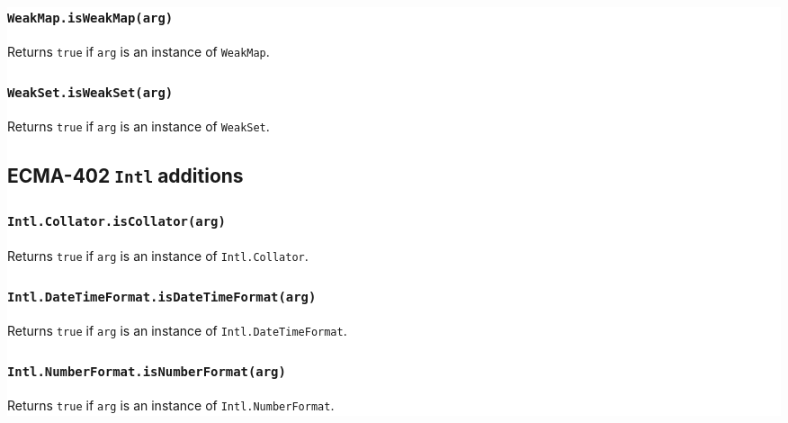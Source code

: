 ### `WeakMap.isWeakMap(arg)`

Returns `true` if `arg` is an instance of `WeakMap`.

### `WeakSet.isWeakSet(arg)`

Returns `true` if `arg` is an instance of `WeakSet`.

## ECMA-402 `Intl` additions

### `Intl.Collator.isCollator(arg)`

Returns `true` if `arg` is an instance of `Intl.Collator`.

### `Intl.DateTimeFormat.isDateTimeFormat(arg)`

Returns `true` if `arg` is an instance of `Intl.DateTimeFormat`.

### `Intl.NumberFormat.isNumberFormat(arg)`

Returns `true` if `arg` is an instance of `Intl.NumberFormat`.
